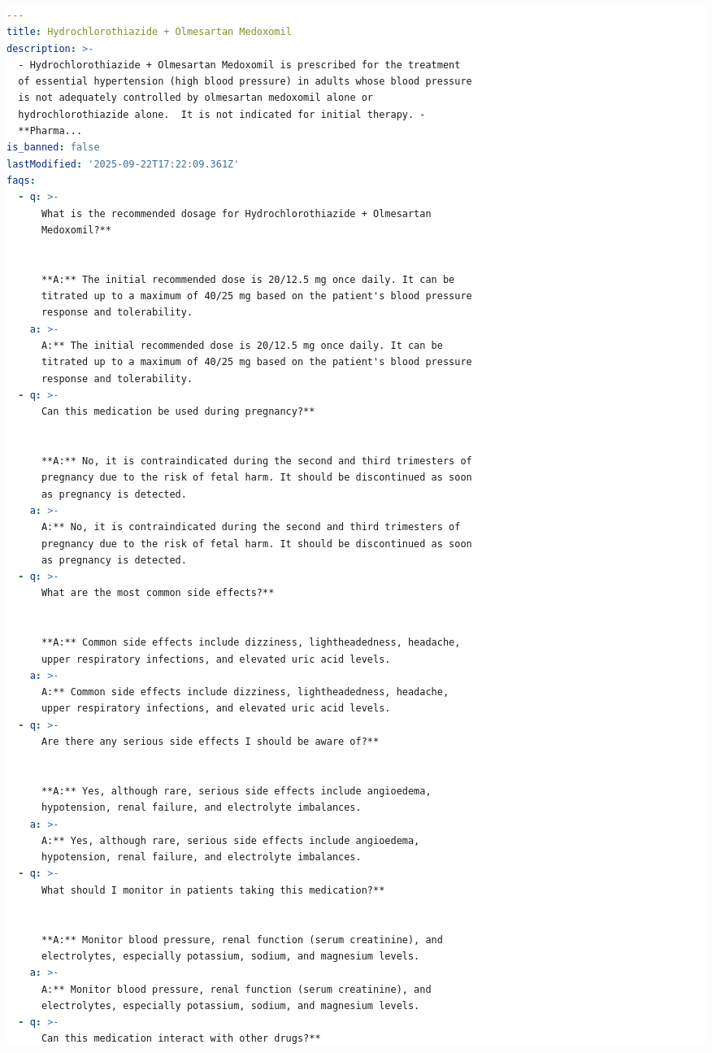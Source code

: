 ```yaml
---
title: Hydrochlorothiazide + Olmesartan Medoxomil
description: >-
  - Hydrochlorothiazide + Olmesartan Medoxomil is prescribed for the treatment
  of essential hypertension (high blood pressure) in adults whose blood pressure
  is not adequately controlled by olmesartan medoxomil alone or
  hydrochlorothiazide alone.  It is not indicated for initial therapy. -
  **Pharma...
is_banned: false
lastModified: '2025-09-22T17:22:09.361Z'
faqs:
  - q: >-
      What is the recommended dosage for Hydrochlorothiazide + Olmesartan
      Medoxomil?**


      **A:** The initial recommended dose is 20/12.5 mg once daily. It can be
      titrated up to a maximum of 40/25 mg based on the patient's blood pressure
      response and tolerability.
    a: >-
      A:** The initial recommended dose is 20/12.5 mg once daily. It can be
      titrated up to a maximum of 40/25 mg based on the patient's blood pressure
      response and tolerability.
  - q: >-
      Can this medication be used during pregnancy?**


      **A:** No, it is contraindicated during the second and third trimesters of
      pregnancy due to the risk of fetal harm. It should be discontinued as soon
      as pregnancy is detected.
    a: >-
      A:** No, it is contraindicated during the second and third trimesters of
      pregnancy due to the risk of fetal harm. It should be discontinued as soon
      as pregnancy is detected.
  - q: >-
      What are the most common side effects?**


      **A:** Common side effects include dizziness, lightheadedness, headache,
      upper respiratory infections, and elevated uric acid levels.
    a: >-
      A:** Common side effects include dizziness, lightheadedness, headache,
      upper respiratory infections, and elevated uric acid levels.
  - q: >-
      Are there any serious side effects I should be aware of?**


      **A:** Yes, although rare, serious side effects include angioedema,
      hypotension, renal failure, and electrolyte imbalances.
    a: >-
      A:** Yes, although rare, serious side effects include angioedema,
      hypotension, renal failure, and electrolyte imbalances.
  - q: >-
      What should I monitor in patients taking this medication?**


      **A:** Monitor blood pressure, renal function (serum creatinine), and
      electrolytes, especially potassium, sodium, and magnesium levels.
    a: >-
      A:** Monitor blood pressure, renal function (serum creatinine), and
      electrolytes, especially potassium, sodium, and magnesium levels.
  - q: >-
      Can this medication interact with other drugs?**
```
